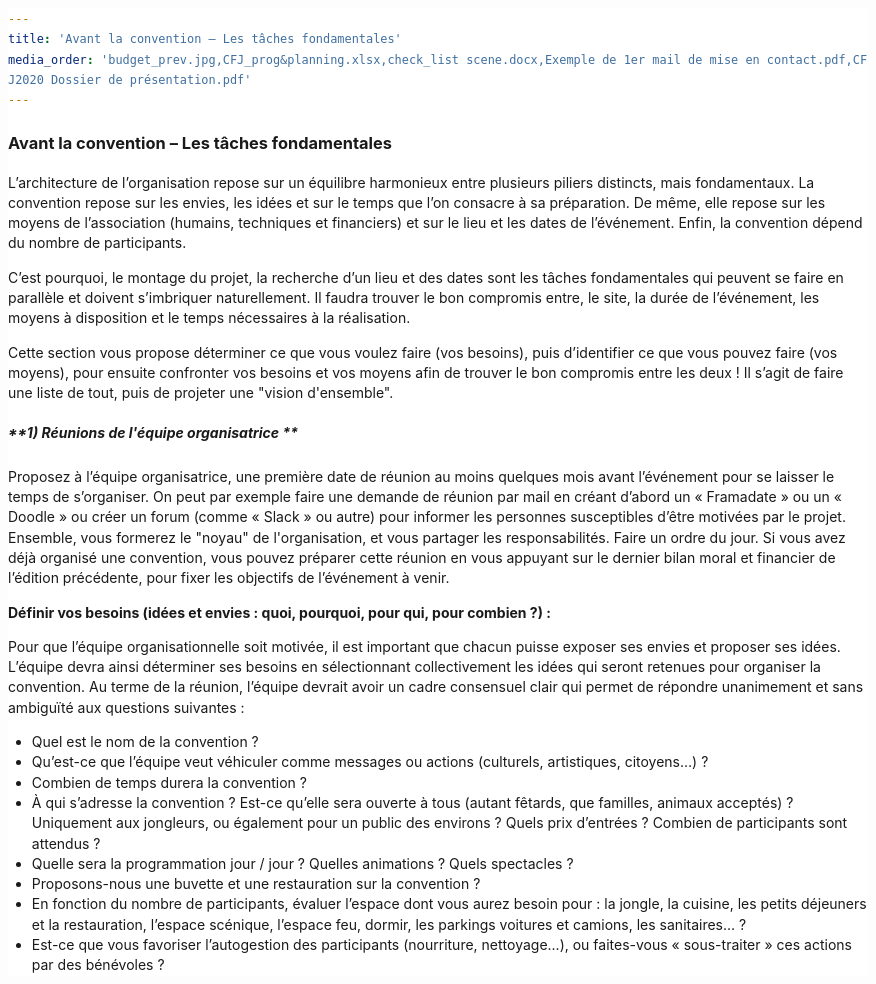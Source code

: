 ```yaml
---
title: 'Avant la convention – Les tâches fondamentales'
media_order: 'budget_prev.jpg,CFJ_prog&planning.xlsx,check_list scene.docx,Exemple de 1er mail de mise en contact.pdf,CFJ2020 Dossier de présentation.pdf'
---
```


### **Avant la convention – Les tâches fondamentales**

L’architecture de l’organisation repose sur un équilibre harmonieux entre plusieurs piliers distincts, mais fondamentaux. La convention repose sur les envies, les idées et sur le temps que l’on consacre à sa préparation. De même, elle repose sur les moyens de l’association (humains, techniques et financiers) et sur le lieu et les dates de l’événement. Enfin, la convention dépend du nombre de participants.

C’est pourquoi, le montage du projet, la recherche d’un lieu et des dates sont les tâches fondamentales qui peuvent se faire en parallèle et doivent s’imbriquer naturellement. Il faudra trouver le bon compromis entre, le site, la durée de l’événement, les moyens à disposition et le temps nécessaires à la réalisation.

Cette section vous propose déterminer ce que vous voulez faire (vos besoins), puis d’identifier ce que vous pouvez faire (vos moyens), pour ensuite confronter vos besoins et vos moyens afin de trouver le bon compromis entre les deux ! Il s’agit de faire une liste de tout, puis de projeter une "vision d'ensemble".

##### **1)	Réunions de l'équipe organisatrice **

Proposez à l’équipe organisatrice, une première date de réunion au moins quelques mois avant l’événement pour se laisser le temps de s’organiser. On peut par exemple faire une demande de réunion par mail en créant d’abord un « Framadate » ou un « Doodle » ou créer un forum (comme « Slack » ou autre) pour informer les personnes susceptibles d’être motivées par le projet. Ensemble, vous formerez le "noyau" de l'organisation, et vous partager les responsabilités.
Faire un ordre du jour. Si vous avez déjà organisé une convention, vous pouvez préparer cette réunion en vous appuyant sur le dernier bilan moral et financier de l’édition précédente, pour fixer les objectifs de l’événement à venir. 

**Définir vos besoins (idées et envies : quoi, pourquoi, pour qui, pour combien ?) :**

Pour que l’équipe organisationnelle soit motivée, il est important que chacun puisse exposer ses envies et proposer ses idées. L’équipe devra ainsi déterminer ses besoins en sélectionnant collectivement les idées qui seront retenues pour organiser la convention. Au terme de la réunion, l’équipe devrait avoir un cadre consensuel clair qui permet de répondre unanimement et sans ambiguïté aux questions suivantes : 
-	Quel est le nom de la convention ?
-	Qu’est-ce que l’équipe veut véhiculer comme messages ou actions (culturels, artistiques, citoyens…) ?
-	Combien de temps durera la convention ?
-	À qui s’adresse la convention ? Est-ce qu’elle sera ouverte à tous (autant fêtards, que familles, animaux acceptés) ? Uniquement aux jongleurs, ou également pour un public des environs ? Quels prix d’entrées ? Combien de participants sont attendus ?
-	Quelle sera la programmation jour / jour ? Quelles animations ? Quels spectacles ?
-	Proposons-nous une buvette et une restauration sur la convention ?
-	En fonction du nombre de participants, évaluer l’espace dont vous aurez besoin pour : la jongle, la cuisine, les petits déjeuners et la restauration, l’espace scénique, l’espace feu, dormir, les parkings voitures et camions, les sanitaires… ? 
-	Est-ce que vous favoriser l’autogestion des participants (nourriture, nettoyage...), ou faites-vous « sous-traiter » ces actions par des bénévoles ?
	